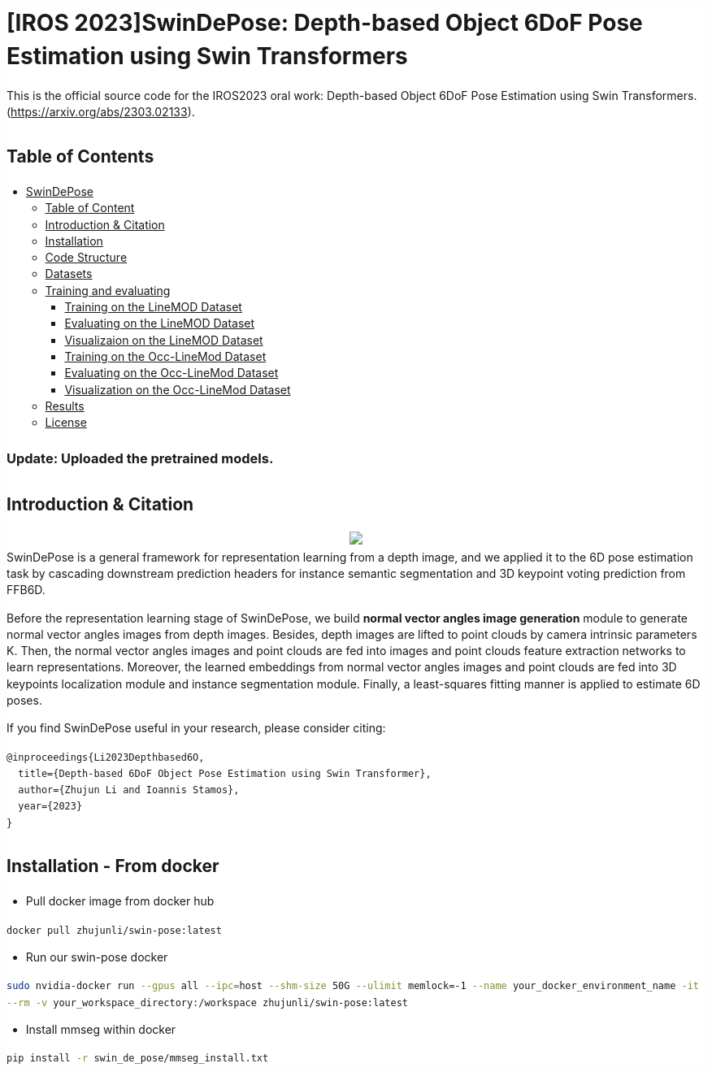 # [IROS 2023]SwinDePose: Depth-based Object 6DoF Pose Estimation using Swin Transformers

This is the official source code for the IROS2023 oral work: Depth-based Object 6DoF Pose Estimation using Swin Transformers. (https://arxiv.org/abs/2303.02133).

## Table of Contents  

- [SwinDePose](#swindepose)
  - [Table of Content](#table-of-content)
  - [Introduction & Citation](#introduction--citation)
  - [Installation](#installation)
  - [Code Structure](#code-structure)
  - [Datasets](#datasets)
  - [Training and evaluating](#training-and-evaluating)
    - [Training on the LineMOD Dataset](#training-on-the-linemod-dataset)
    - [Evaluating on the LineMOD Dataset](#evaluating-on-the-linemod-dataset)
    - [Visualizaion on the LineMOD Dataset](#visualizaion-on-the-linemod-dataset)
    - [Training on the Occ-LineMod Dataset](#training-on-the-occ-linemod-dataset)
    - [Evaluating on the Occ-LineMod Dataset](#evaluating-on-the-occ-linemod-dataset)
    - [Visualization on the Occ-LineMod Dataset](#visualizaion-on-the-occ-linemod-dataset)
  - [Results](#results)
  - [License](#license)


### Update: Uploaded the pretrained models. 

## Introduction & Citation
<div align=center><img width="100%" src="figs/overview_one.PNG"/></div>
SwinDePose is a general framework for representation learning from a depth image, and we applied it to the 6D pose estimation task by cascading downstream prediction headers for instance semantic segmentation and 3D keypoint voting prediction from FFB6D.

Before the representation learning stage of SwinDePose, we build **normal vector angles image generation** module to generate normal vector angles images from depth images. Besides, depth images are lifted to point clouds by camera intrinsic parameters K. Then, the normal vector angles images and point clouds are fed into images and point clouds feature extraction networks to learn representations. Moreover, the learned embeddings from normal vector angles images and point clouds are fed into 3D keypoints localization module and instance segmentation module. Finally, a least-squares fitting manner is applied to estimate 6D poses. 

If you find SwinDePose useful in your research, please consider citing:
```
@inproceedings{Li2023Depthbased6O,
  title={Depth-based 6DoF Object Pose Estimation using Swin Transformer},
  author={Zhujun Li and Ioannis Stamos},
  year={2023}
}
```
## Installation - From docker 
- Pull docker image from docker hub
```bash 
docker pull zhujunli/swin-pose:latest
```
- Run our swin-pose docker
```bash 
sudo nvidia-docker run --gpus all --ipc=host --shm-size 50G --ulimit memlock=-1 --name your_docker_environment_name -it --rm -v your_workspace_directory:/workspace zhujunli/swin-pose:latest
```
- Install mmseg within docker
```bash 
pip install -r swin_de_pose/mmseg_install.txt
```